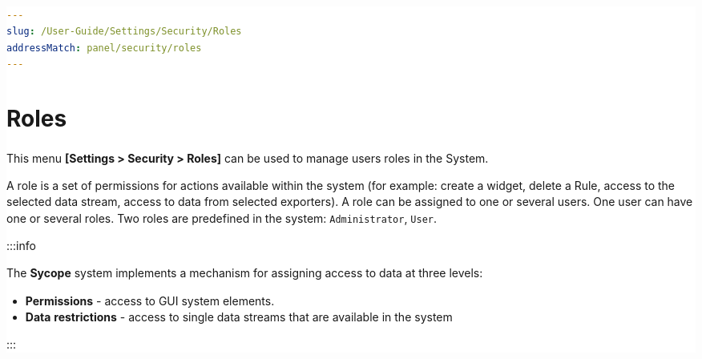 ```yaml
---
slug: /User-Guide/Settings/Security/Roles
addressMatch: panel/security/roles
---
```


# Roles


This menu **[Settings > Security > Roles]** can be used to manage users roles in the System.

A role is a set of permissions for actions available within the system  (for example: create a widget, delete a Rule, access to the selected data stream, access to data from selected exporters). A role can be assigned to one or several users. One user can have one or several roles. Two roles are predefined in the system: `Administrator`, `User`.

:::info

The **Sycope** system implements a mechanism for assigning access to data at three levels:  
- **Permissions** - access to GUI system elements. 
- **Data** **restrictions** - access to single data streams that are available in the system

:::
